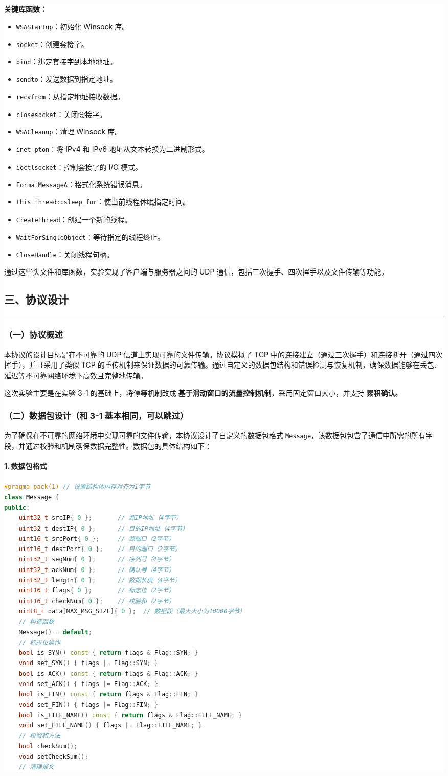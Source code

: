 **关键库函数：**

- `WSAStartup`：初始化 Winsock 库。

- `socket`：创建套接字。
- `bind`：绑定套接字到本地地址。
- `sendto`：发送数据到指定地址。
- `recvfrom`：从指定地址接收数据。
- `closesocket`：关闭套接字。
- `WSACleanup`：清理 Winsock 库。
- `inet_pton`：将 IPv4 和 IPv6 地址从文本转换为二进制形式。
- `ioctlsocket`：控制套接字的 I/O 模式。
- `FormatMessageA`：格式化系统错误消息。
- `this_thread::sleep_for`：使当前线程休眠指定时间。
- `CreateThread`：创建一个新的线程。
- `WaitForSingleObject`：等待指定的线程终止。
- `CloseHandle`：关闭线程句柄。

通过这些头文件和库函数，实验实现了客户端与服务器之间的 UDP 通信，包括三次握手、四次挥手以及文件传输等功能。

## 三、协议设计

------

### （一）协议概述

本协议的设计目标是在不可靠的 UDP 信道上实现可靠的文件传输。协议模拟了 TCP 中的连接建立（通过三次握手）和连接断开（通过四次挥手），并且采用了类似 TCP 的重传机制来保证数据的可靠传输。通过自定义的数据包结构和错误检测与恢复机制，确保数据能够在丢包、延迟等不可靠网络环境下高效且完整地传输。

这次实验主要是在实验 3-1 的基础上，将停等机制改成 **基于滑动窗口的流量控制机制**，采用固定窗口大小，并支持 **累积确认**。

### （二）数据包设计（和 3-1 基本相同，可以跳过）

为了确保在不可靠的网络环境中实现可靠的文件传输，本协议设计了自定义的数据包格式 `Message`，该数据包包含了通信中所需的所有字段，并通过校验和机制确保数据完整性。数据包的具体结构如下：

#### 1. 数据包格式

```cpp
#pragma pack(1) // 设置结构体内存对齐为1字节
class Message {
public:
    uint32_t srcIP{ 0 };       // 源IP地址（4字节）
    uint32_t destIP{ 0 };      // 目的IP地址（4字节）
    uint16_t srcPort{ 0 };     // 源端口（2字节）
    uint16_t destPort{ 0 };    // 目的端口（2字节）
    uint32_t seqNum{ 0 };      // 序列号（4字节）
    uint32_t ackNum{ 0 };      // 确认号（4字节）
    uint32_t length{ 0 };      // 数据长度（4字节）
    uint16_t flags{ 0 };       // 标志位（2字节）
    uint16_t checkNum{ 0 };    // 校验和（2字节）
    uint8_t data[MAX_MSG_SIZE]{ 0 };  // 数据段（最大大小为10000字节）
    // 构造函数
    Message() = default;
    // 标志位操作
    bool is_SYN() const { return flags & Flag::SYN; }
    void set_SYN() { flags |= Flag::SYN; }
    bool is_ACK() const { return flags & Flag::ACK; }
    void set_ACK() { flags |= Flag::ACK; }
    bool is_FIN() const { return flags & Flag::FIN; }
    void set_FIN() { flags |= Flag::FIN; }
    bool is_FILE_NAME() const { return flags & Flag::FILE_NAME; }
    void set_FILE_NAME() { flags |= Flag::FILE_NAME; }
    // 校验和方法
    bool checkSum();
    void setCheckSum();
    // 清理报文
```